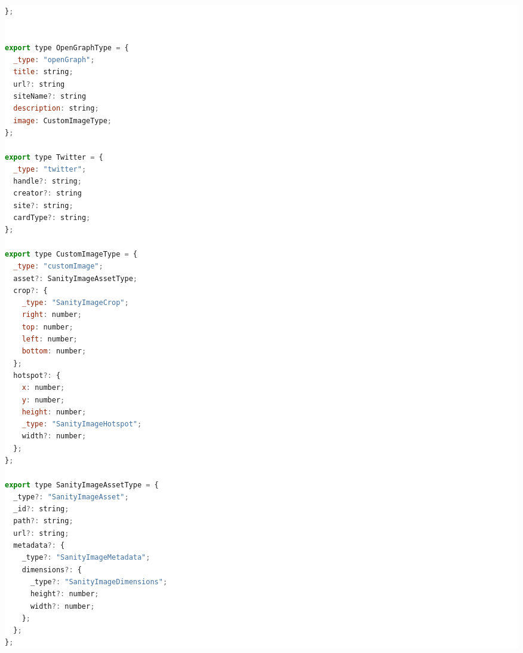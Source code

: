 ```javascript
};


export type OpenGraphType = {
  _type: "openGraph";
  title: string;
  url?: string
  siteName?: string
  description: string;
  image: CustomImageType;
};

export type Twitter = {
  _type: "twitter";
  handle?: string;
  creator?: string
  site?: string;
  cardType?: string;
};

export type CustomImageType = {
  _type: "customImage";
  asset?: SanityImageAssetType;
  crop?: {
    _type: "SanityImageCrop";
    right: number;
    top: number;
    left: number;
    bottom: number;
  };
  hotspot?: {
    x: number;
    y: number;
    height: number;
    _type: "SanityImageHotspot";
    width?: number;
  };
};

export type SanityImageAssetType = {
  _type?: "SanityImageAsset";
  _id?: string;
  path?: string;
  url?: string;
  metadata?: {
    _type?: "SanityImageMetadata";
    dimensions?: {
      _type?: "SanityImageDimensions";
      height?: number;
      width?: number;
    };
  };
};

```
